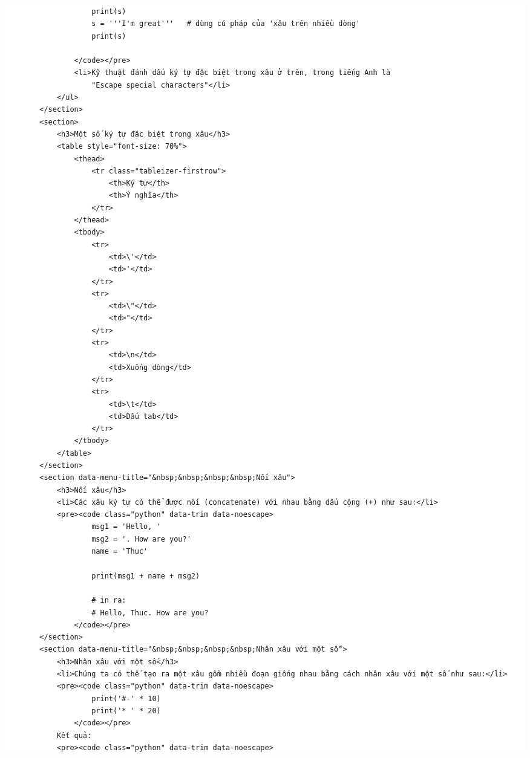                         print(s)
                        s = '''I'm great'''   # dùng cú pháp của 'xâu trên nhiều dòng'
                        print(s)

                    </code></pre>
                    <li>Kỹ thuật đánh dấu ký tự đặc biệt trong xâu ở trên, trong tiếng Anh là
                        "Escape special characters"</li>
                </ul>
            </section>
            <section>
                <h3>Một số ký tự đặc biệt trong xâu</h3>
                <table style="font-size: 70%">
                    <thead>
                        <tr class="tableizer-firstrow">
                            <th>Ký tự</th>
                            <th>Ý nghĩa</th>
                        </tr>
                    </thead>
                    <tbody>
                        <tr>
                            <td>\'</td>
                            <td>'</td>
                        </tr>
                        <tr>
                            <td>\"</td>
                            <td>"</td>
                        </tr>
                        <tr>
                            <td>\n</td>
                            <td>Xuống dòng</td>
                        </tr>
                        <tr>
                            <td>\t</td>
                            <td>Dấu tab</td>
                        </tr>
                    </tbody>
                </table>
            </section>
            <section data-menu-title="&nbsp;&nbsp;&nbsp;&nbsp;Nối xâu">
                <h3>Nối xâu</h3>
                <li>Các xâu ký tự có thể được nối (concatenate) với nhau bằng dấu cộng (+) như sau:</li>
                <pre><code class="python" data-trim data-noescape>
                        msg1 = 'Hello, '
                        msg2 = '. How are you?'
                        name = 'Thuc'

                        print(msg1 + name + msg2)

                        # in ra:
                        # Hello, Thuc. How are you?
                    </code></pre>
            </section>
            <section data-menu-title="&nbsp;&nbsp;&nbsp;&nbsp;Nhân xâu với một số">
                <h3>Nhân xâu với một số</h3>
                <li>Chúng ta có thể tạo ra một xâu gồm nhiều đoạn giống nhau bằng cách nhân xâu với một số như sau:</li>
                <pre><code class="python" data-trim data-noescape>
                        print('#-' * 10)
                        print('* ' * 20)
                    </code></pre>
                Kết quả:
                <pre><code class="python" data-trim data-noescape>